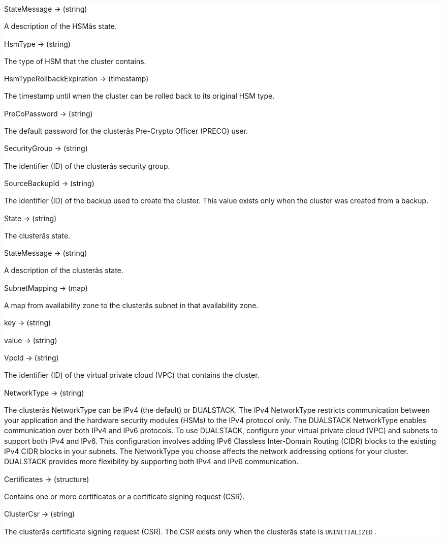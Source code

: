 StateMessage -> (string)

A description of the HSMâs state.

HsmType -> (string)

The type of HSM that the cluster contains.

HsmTypeRollbackExpiration -> (timestamp)

The timestamp until when the cluster can be rolled back to its original HSM type.

PreCoPassword -> (string)

The default password for the clusterâs Pre-Crypto Officer (PRECO) user.

SecurityGroup -> (string)

The identifier (ID) of the clusterâs security group.

SourceBackupId -> (string)

The identifier (ID) of the backup used to create the cluster. This value exists only when the cluster was created from a backup.

State -> (string)

The clusterâs state.

StateMessage -> (string)

A description of the clusterâs state.

SubnetMapping -> (map)

A map from availability zone to the clusterâs subnet in that availability zone.

key -> (string)

value -> (string)

VpcId -> (string)

The identifier (ID) of the virtual private cloud (VPC) that contains the cluster.

NetworkType -> (string)

The clusterâs NetworkType can be IPv4 (the default) or DUALSTACK. The IPv4 NetworkType restricts communication between your application and the hardware security modules (HSMs) to the IPv4 protocol only. The DUALSTACK NetworkType enables communication over both IPv4 and IPv6 protocols. To use DUALSTACK, configure your virtual private cloud (VPC) and subnets to support both IPv4 and IPv6. This configuration involves adding IPv6 Classless Inter-Domain Routing (CIDR) blocks to the existing IPv4 CIDR blocks in your subnets. The NetworkType you choose affects the network addressing options for your cluster. DUALSTACK provides more flexibility by supporting both IPv4 and IPv6 communication.

Certificates -> (structure)

Contains one or more certificates or a certificate signing request (CSR).

ClusterCsr -> (string)

The clusterâs certificate signing request (CSR). The CSR exists only when the clusterâs state is `UNINITIALIZED` .
